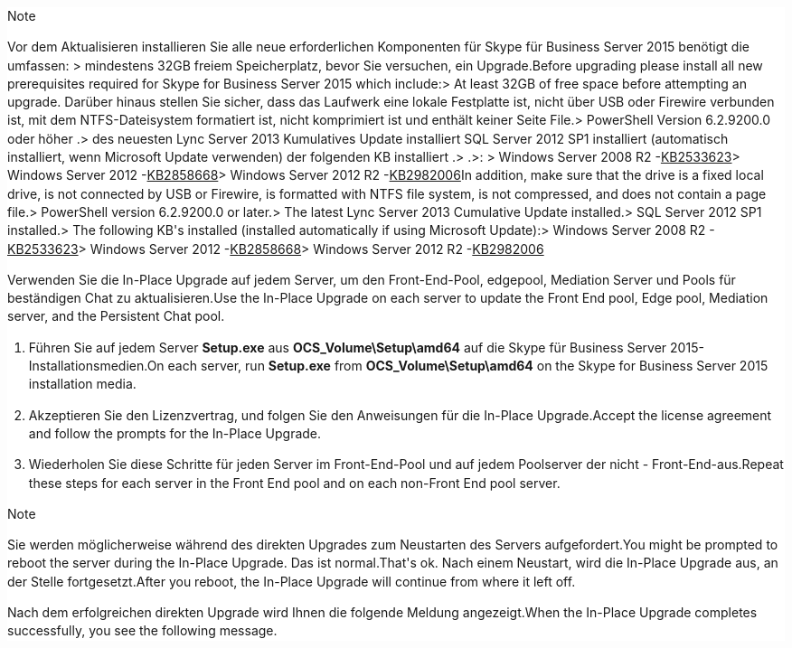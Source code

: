 > [!NOTE]
>  <span data-ttu-id="da399-191">Vor dem Aktualisieren installieren Sie alle neue erforderlichen Komponenten für Skype für Business Server 2015 benötigt die umfassen: > mindestens 32GB freiem Speicherplatz, bevor Sie versuchen, ein Upgrade.</span><span class="sxs-lookup"><span data-stu-id="da399-191">Before upgrading please install all new prerequisites required for Skype for Business Server 2015 which include:>  At least 32GB of free space before attempting an upgrade.</span></span> <span data-ttu-id="da399-192">Darüber hinaus stellen Sie sicher, dass das Laufwerk eine lokale Festplatte ist, nicht über USB oder Firewire verbunden ist, mit dem NTFS-Dateisystem formatiert ist, nicht komprimiert ist und enthält keiner Seite File.> PowerShell Version 6.2.9200.0 oder höher .> des neuesten Lync Server 2013 Kumulatives Update installiert SQL Server 2012 SP1 installiert (automatisch installiert, wenn Microsoft Update verwenden) der folgenden KB installiert .> .>: > Windows Server 2008 R2 -[KB2533623](https://support.microsoft.com/kb/2533623)> Windows Server 2012 -[KB2858668](https://support.microsoft.com/kb/2858668)> Windows Server 2012 R2 -[KB2982006](https://support.microsoft.com/kb/2982006)</span><span class="sxs-lookup"><span data-stu-id="da399-192">In addition, make sure that the drive is a fixed local drive, is not connected by USB or Firewire, is formatted with NTFS file system, is not compressed, and does not contain a page file.>  PowerShell version 6.2.9200.0 or later.>  The latest Lync Server 2013 Cumulative Update installed.>  SQL Server 2012 SP1 installed.>  The following KB's installed (installed automatically if using Microsoft Update):>  Windows Server 2008 R2 -[KB2533623](https://support.microsoft.com/kb/2533623)>  Windows Server 2012 -[KB2858668](https://support.microsoft.com/kb/2858668)>  Windows Server 2012 R2 -[KB2982006](https://support.microsoft.com/kb/2982006)</span></span>
  
<span data-ttu-id="da399-193">Verwenden Sie die In-Place Upgrade auf jedem Server, um den Front-End-Pool, edgepool, Mediation Server und Pools für beständigen Chat zu aktualisieren.</span><span class="sxs-lookup"><span data-stu-id="da399-193">Use the In-Place Upgrade on each server to update the Front End pool, Edge pool, Mediation server, and the Persistent Chat pool.</span></span>
  
1. <span data-ttu-id="da399-194">Führen Sie auf jedem Server **Setup.exe** aus **OCS_Volume\Setup\amd64** auf die Skype für Business Server 2015-Installationsmedien.</span><span class="sxs-lookup"><span data-stu-id="da399-194">On each server, run **Setup.exe** from **OCS_Volume\Setup\amd64** on the Skype for Business Server 2015 installation media.</span></span>
    
2. <span data-ttu-id="da399-195">Akzeptieren Sie den Lizenzvertrag, und folgen Sie den Anweisungen für die In-Place Upgrade.</span><span class="sxs-lookup"><span data-stu-id="da399-195">Accept the license agreement and follow the prompts for the In-Place Upgrade.</span></span>
    
3. <span data-ttu-id="da399-196">Wiederholen Sie diese Schritte für jeden Server im Front-End-Pool und auf jedem Poolserver der nicht - Front-End-aus.</span><span class="sxs-lookup"><span data-stu-id="da399-196">Repeat these steps for each server in the Front End pool and on each non-Front End pool server.</span></span>
    
> [!NOTE]
> <span data-ttu-id="da399-197">Sie werden möglicherweise während des direkten Upgrades zum Neustarten des Servers aufgefordert.</span><span class="sxs-lookup"><span data-stu-id="da399-197">You might be prompted to reboot the server during the In-Place Upgrade.</span></span> <span data-ttu-id="da399-198">Das ist normal.</span><span class="sxs-lookup"><span data-stu-id="da399-198">That's ok.</span></span> <span data-ttu-id="da399-199">Nach einem Neustart, wird die In-Place Upgrade aus, an der Stelle fortgesetzt.</span><span class="sxs-lookup"><span data-stu-id="da399-199">After you reboot, the In-Place Upgrade will continue from where it left off.</span></span> 
  
<span data-ttu-id="da399-200">Nach dem erfolgreichen direkten Upgrade wird Ihnen die folgende Meldung angezeigt.</span><span class="sxs-lookup"><span data-stu-id="da399-200">When the In-Place Upgrade completes successfully, you see the following message.</span></span>
  